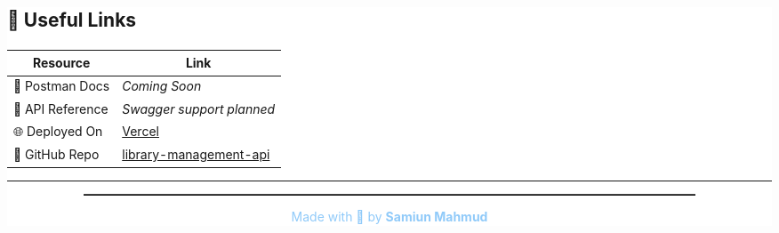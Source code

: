 ## 📌 Useful Links

| Resource        | Link                                                                 |
|-----------------|----------------------------------------------------------------------|
| 🧪 Postman Docs  | *Coming Soon*                                                        |
| 🧾 API Reference | *Swagger support planned*                                            |
| 🌐 Deployed On   | [Vercel](https://vercel.com/)                                       |
| 📂 GitHub Repo   | [library-management-api](https://github.com/samiunarno/library-management-system) |

---

<div align="center">
  <hr style="width:80%; border-top:1px solid #444;">
  <p style="color: #90caf9;">Made with 💙 by <strong>Samiun Mahmud</strong></p>
</div>
